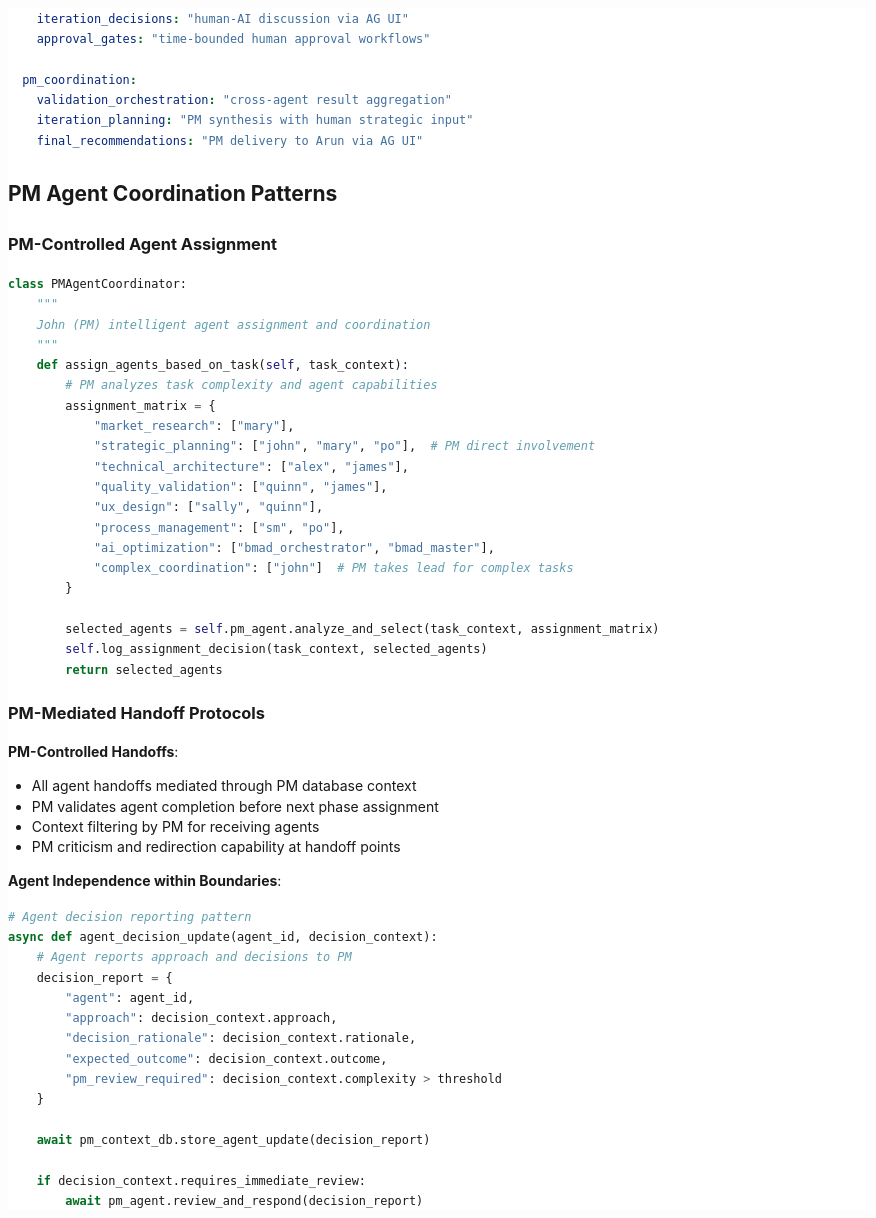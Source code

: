 ```yaml
    iteration_decisions: "human-AI discussion via AG UI"
    approval_gates: "time-bounded human approval workflows"

  pm_coordination:
    validation_orchestration: "cross-agent result aggregation"
    iteration_planning: "PM synthesis with human strategic input"
    final_recommendations: "PM delivery to Arun via AG UI"
```

## PM Agent Coordination Patterns

### PM-Controlled Agent Assignment
```python
class PMAgentCoordinator:
    """
    John (PM) intelligent agent assignment and coordination
    """
    def assign_agents_based_on_task(self, task_context):
        # PM analyzes task complexity and agent capabilities
        assignment_matrix = {
            "market_research": ["mary"],
            "strategic_planning": ["john", "mary", "po"],  # PM direct involvement
            "technical_architecture": ["alex", "james"],
            "quality_validation": ["quinn", "james"],
            "ux_design": ["sally", "quinn"],
            "process_management": ["sm", "po"],
            "ai_optimization": ["bmad_orchestrator", "bmad_master"],
            "complex_coordination": ["john"]  # PM takes lead for complex tasks
        }

        selected_agents = self.pm_agent.analyze_and_select(task_context, assignment_matrix)
        self.log_assignment_decision(task_context, selected_agents)
        return selected_agents
```

### PM-Mediated Handoff Protocols
**PM-Controlled Handoffs**:
- All agent handoffs mediated through PM database context
- PM validates agent completion before next phase assignment
- Context filtering by PM for receiving agents
- PM criticism and redirection capability at handoff points

**Agent Independence within Boundaries**:
```python
# Agent decision reporting pattern
async def agent_decision_update(agent_id, decision_context):
    # Agent reports approach and decisions to PM
    decision_report = {
        "agent": agent_id,
        "approach": decision_context.approach,
        "decision_rationale": decision_context.rationale,
        "expected_outcome": decision_context.outcome,
        "pm_review_required": decision_context.complexity > threshold
    }

    await pm_context_db.store_agent_update(decision_report)

    if decision_context.requires_immediate_review:
        await pm_agent.review_and_respond(decision_report)
```
